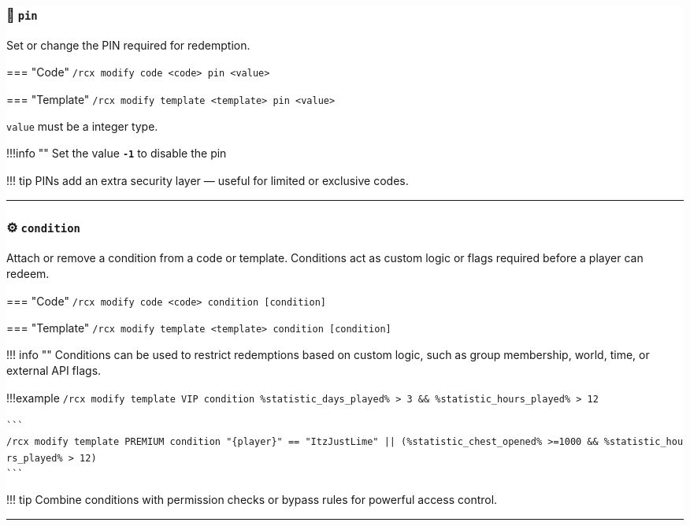 ### 🔑 `pin`

Set or change the PIN required for redemption.

=== "Code"
    ```
    /rcx modify code <code> pin <value>
    ```

=== "Template"
    ```
    /rcx modify template <template> pin <value>
    ```

`value` must be a integer type.

!!!info ""
    Set the value **`-1`** to disable the pin

!!! tip
    PINs add an extra security layer — useful for limited or exclusive codes.

---

### ⚙️ `condition`

Attach or remove a condition from a code or template. Conditions act as custom logic or flags required before a player can redeem.

=== "Code"
    ```
    /rcx modify code <code> condition [condition]
    ```

=== "Template"
    ```
    /rcx modify template <template> condition [condition]
    ```


!!! info ""
    Conditions can be used to restrict redemptions based on custom logic, such as group membership, world, time, or external API flags.

!!!example
    ```
    /rcx modify template VIP condition %statistic_days_played% > 3 && %statistic_hours_played% > 12
    ```

    ```
    /rcx modify template PREMIUM condition "{player}" == "ItzJustLime" || (%statistic_chest_opened% >=1000 && %statistic_hours_played% > 12)
    ```

!!! tip
    Combine conditions with permission checks or bypass rules for powerful access control.

---